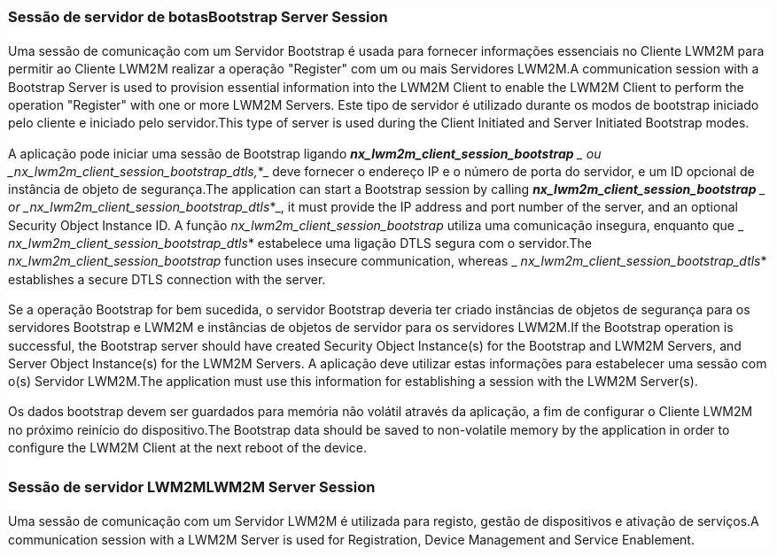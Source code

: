 ### <a name="bootstrap-server-session"></a><span data-ttu-id="bd97e-110">Sessão de servidor de botas</span><span class="sxs-lookup"><span data-stu-id="bd97e-110">Bootstrap Server Session</span></span>

<span data-ttu-id="bd97e-111">Uma sessão de comunicação com um Servidor Bootstrap é usada para fornecer informações essenciais no Cliente LWM2M para permitir ao Cliente LWM2M realizar a operação "Register" com um ou mais Servidores LWM2M.</span><span class="sxs-lookup"><span data-stu-id="bd97e-111">A communication session with a Bootstrap Server is used to provision essential information into the LWM2M Client to enable the LWM2M Client to perform the operation "Register" with one or more LWM2M Servers.</span></span> <span data-ttu-id="bd97e-112">Este tipo de servidor é utilizado durante os modos de bootstrap iniciado pelo cliente e iniciado pelo servidor.</span><span class="sxs-lookup"><span data-stu-id="bd97e-112">This type of server is used during the Client Initiated and Server Initiated Bootstrap modes.</span></span>

<span data-ttu-id="bd97e-113">A aplicação pode iniciar uma sessão de Bootstrap ligando ***nx_lwm2m_client_session_bootstrap** _ ou _*_nx_lwm2m_client_session_bootstrap_dtls,_\*_ deve fornecer o endereço IP e o número de porta do servidor, e um ID opcional de instância de objeto de segurança.</span><span class="sxs-lookup"><span data-stu-id="bd97e-113">The application can start a Bootstrap session by calling ***nx_lwm2m_client_session_bootstrap** _ or _*_nx_lwm2m_client_session_bootstrap_dtls_\*_, it must provide the IP address and port number of the server, and an optional Security Object Instance ID.</span></span> <span data-ttu-id="bd97e-114">A função _*_nx_lwm2m_client_session_bootstrap_*_ utiliza uma comunicação insegura, enquanto que _ *_nx_lwm2m_client_session_bootstrap_dtls_*\* estabelece uma ligação DTLS segura com o servidor.</span><span class="sxs-lookup"><span data-stu-id="bd97e-114">The _*_nx_lwm2m_client_session_bootstrap_*_ function uses insecure communication, whereas _ *_nx_lwm2m_client_session_bootstrap_dtls_*\* establishes a secure DTLS connection with the server.</span></span>

<span data-ttu-id="bd97e-115">Se a operação Bootstrap for bem sucedida, o servidor Bootstrap deveria ter criado instâncias de objetos de segurança para os servidores Bootstrap e LWM2M e instâncias de objetos de servidor para os servidores LWM2M.</span><span class="sxs-lookup"><span data-stu-id="bd97e-115">If the Bootstrap operation is successful, the Bootstrap server should have created Security Object Instance(s) for the Bootstrap and LWM2M Servers, and Server Object Instance(s) for the LWM2M Servers.</span></span> <span data-ttu-id="bd97e-116">A aplicação deve utilizar estas informações para estabelecer uma sessão com o(s) Servidor LWM2M.</span><span class="sxs-lookup"><span data-stu-id="bd97e-116">The application must use this information for establishing a session with the LWM2M Server(s).</span></span>

<span data-ttu-id="bd97e-117">Os dados bootstrap devem ser guardados para memória não volátil através da aplicação, a fim de configurar o Cliente LWM2M no próximo reinício do dispositivo.</span><span class="sxs-lookup"><span data-stu-id="bd97e-117">The Bootstrap data should be saved to non-volatile memory by the application in order to configure the LWM2M Client at the next reboot of the device.</span></span>

### <a name="lwm2m-server-session"></a><span data-ttu-id="bd97e-118">Sessão de servidor LWM2M</span><span class="sxs-lookup"><span data-stu-id="bd97e-118">LWM2M Server Session</span></span>

<span data-ttu-id="bd97e-119">Uma sessão de comunicação com um Servidor LWM2M é utilizada para registo, gestão de dispositivos e ativação de serviços.</span><span class="sxs-lookup"><span data-stu-id="bd97e-119">A communication session with a LWM2M Server is used for Registration, Device Management and Service Enablement.</span></span>
